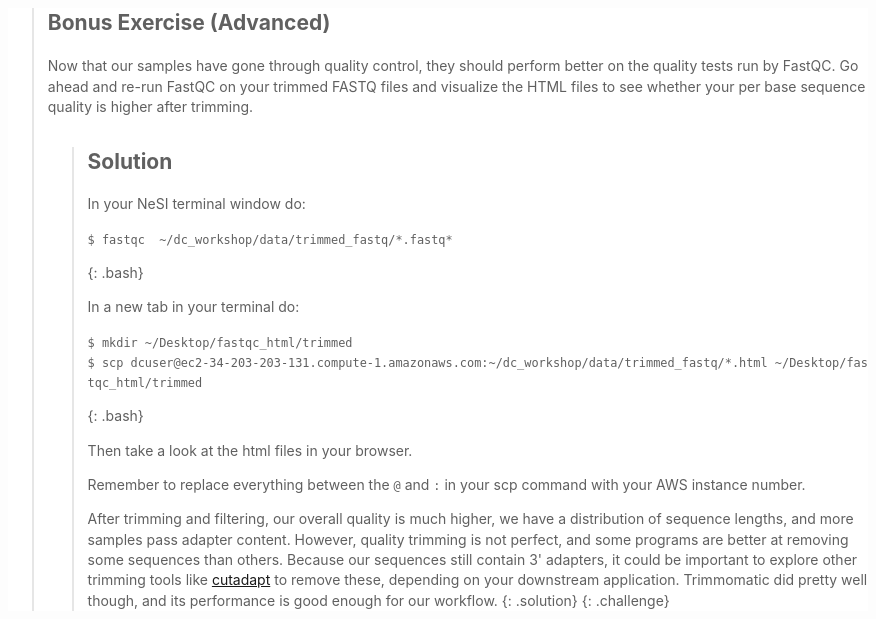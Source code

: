 > ## Bonus Exercise (Advanced)
>
> Now that our samples have gone through quality control, they should perform
> better on the quality tests run by FastQC. Go ahead and re-run
> FastQC on your trimmed FASTQ files and visualize the HTML files
> to see whether your per base sequence quality is higher after
> trimming.
>
>> ## Solution
>>
>> In your NeSI terminal window do:
>>
>> ~~~
>> $ fastqc  ~/dc_workshop/data/trimmed_fastq/*.fastq*
>> ~~~
>> {: .bash}
>>
>> In a new tab in your terminal do:
>>
>> ~~~
>> $ mkdir ~/Desktop/fastqc_html/trimmed
>> $ scp dcuser@ec2-34-203-203-131.compute-1.amazonaws.com:~/dc_workshop/data/trimmed_fastq/*.html ~/Desktop/fastqc_html/trimmed
>> ~~~
>> {: .bash}
>> 
>> Then take a look at the html files in your browser.
>> 
>> Remember to replace everything between the `@` and `:` in your scp
>> command with your AWS instance number.
>>
>> After trimming and filtering, our overall quality is much higher, 
>> we have a distribution of sequence lengths, and more samples pass 
>> adapter content. However, quality trimming is not perfect, and some
>> programs are better at removing some sequences than others. Because our
>> sequences still contain 3' adapters, it could be important to explore
>> other trimming tools like [cutadapt](http://cutadapt.readthedocs.io/en/stable/) to remove these, depending on your
>> downstream application. Trimmomatic did pretty well though, and its performance
>> is good enough for our workflow.
> {: .solution}
{: .challenge}
